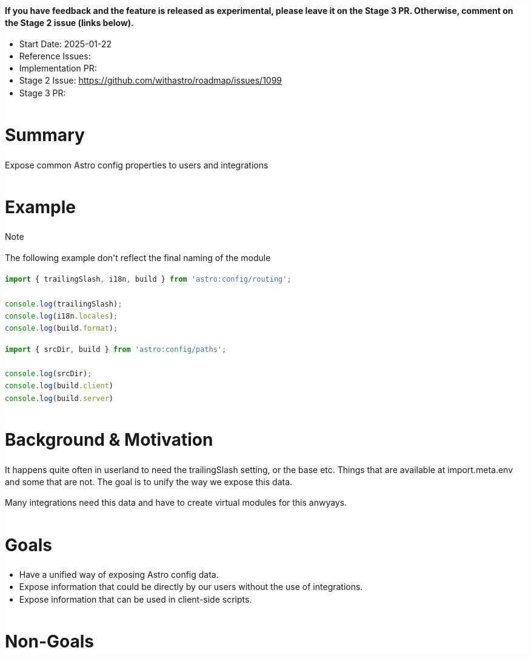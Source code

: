 

**If you have feedback and the feature is released as experimental, please leave it on the Stage 3 PR. Otherwise, comment on the Stage 2 issue (links below).**

- Start Date: 2025-01-22
- Reference Issues: 
- Implementation PR: 
- Stage 2 Issue: https://github.com/withastro/roadmap/issues/1099
- Stage 3 PR:

# Summary

Expose common Astro config properties to users and integrations

# Example

> [!NOTE]
> The following example don't reflect the final naming of the module 

```js
import { trailingSlash, i18n, build } from 'astro:config/routing';

console.log(trailingSlash);
console.log(i18n.locales);
console.log(build.format);
```

```js
import { srcDir, build } from 'astro:config/paths';

console.log(srcDir);
console.log(build.client)
console.log(build.server)
```

# Background & Motivation

It happens quite often in userland to need the trailingSlash setting, or the base etc. Things that are available at import.meta.env and some that are not. The goal is to unify the way we expose this data.

Many integrations need this data and have to create virtual modules for this anwyays.

# Goals

- Have a unified way of exposing Astro config data.
- Expose information that could be directly by our users without the use of integrations.
- Expose information that can be used in client-side scripts.

# Non-Goals


[^1]: To evaluate, probably not needed